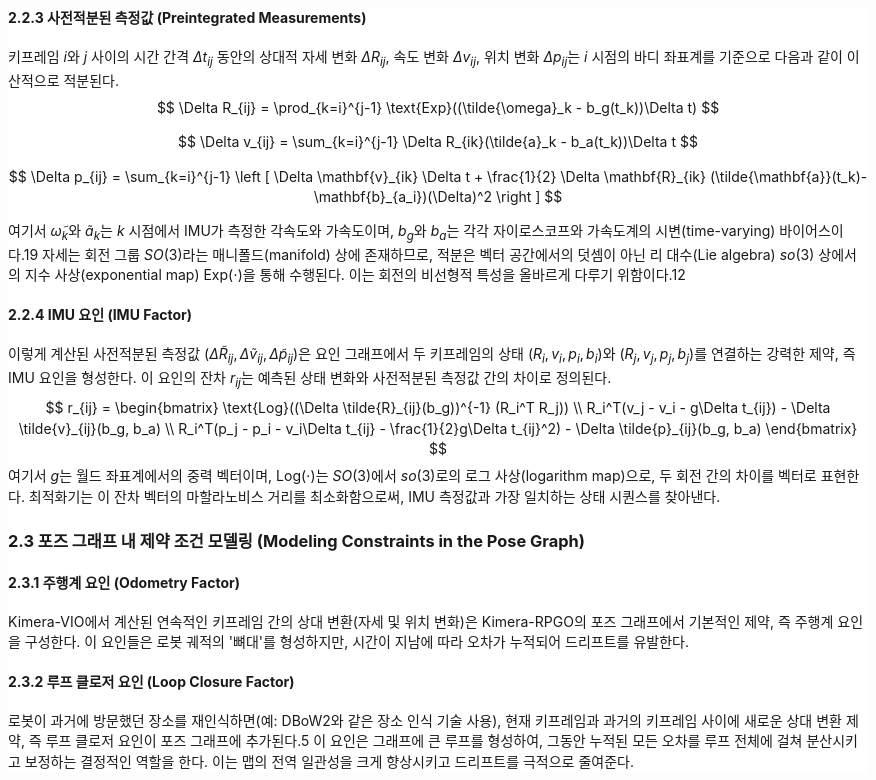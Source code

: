 #### 2.2.3 사전적분된 측정값 (Preintegrated Measurements)

키프레임 $i$와 $j$ 사이의 시간 간격 $\Delta t_{ij}$ 동안의 상대적 자세 변화 $\Delta R_{ij}$, 속도 변화 $\Delta v_{ij}$, 위치 변화 $\Delta p_{ij}$는 $i$ 시점의 바디 좌표계를 기준으로 다음과 같이 이산적으로 적분된다.
$$
\Delta R_{ij} = \prod_{k=i}^{j-1} \text{Exp}((\tilde{\omega}_k - b_g(t_k))\Delta t)
$$

$$
\Delta v_{ij} = \sum_{k=i}^{j-1} \Delta R_{ik}(\tilde{a}_k - b_a(t_k))\Delta t
$$

$$
\Delta p_{ij} = \sum_{k=i}^{j-1}
\left [
\Delta \mathbf{v}_{ik}
\Delta t 
+
\frac{1}{2} \Delta \mathbf{R}_{ik} (\tilde{\mathbf{a}}(t_k)-\mathbf{b}_{a_i})(\Delta)^2
\right ]
$$

여기서 $\tilde{\omega}_k$와 $\tilde{a}_k$는 $k$ 시점에서 IMU가 측정한 각속도와 가속도이며, $b_g$와 $b_a$는 각각 자이로스코프와 가속도계의 시변(time-varying) 바이어스이다.19 자세는 회전 그룹 $SO(3)$라는 매니폴드(manifold) 상에 존재하므로, 적분은 벡터 공간에서의 덧셈이 아닌 리 대수(Lie algebra) $so(3)$ 상에서의 지수 사상(exponential map) $\text{Exp}(\cdot)$을 통해 수행된다. 이는 회전의 비선형적 특성을 올바르게 다루기 위함이다.12

#### 2.2.4 IMU 요인 (IMU Factor)

이렇게 계산된 사전적분된 측정값 $(\Delta \tilde{R}_{ij}, \Delta \tilde{v}_{ij}, \Delta \tilde{p}_{ij})$은 요인 그래프에서 두 키프레임의 상태 $(R_i, v_i, p_i, b_i)$와 $(R_j, v_j, p_j, b_j)$를 연결하는 강력한 제약, 즉 IMU 요인을 형성한다. 이 요인의 잔차 $r_{ij}$는 예측된 상태 변화와 사전적분된 측정값 간의 차이로 정의된다.
$$
r_{ij} = \begin{bmatrix} \text{Log}((\Delta \tilde{R}_{ij}(b_g))^{-1} (R_i^T R_j)) \\ R_i^T(v_j - v_i - g\Delta t_{ij}) - \Delta \tilde{v}_{ij}(b_g, b_a) \\ R_i^T(p_j - p_i - v_i\Delta t_{ij} - \frac{1}{2}g\Delta t_{ij}^2) - \Delta \tilde{p}_{ij}(b_g, b_a) \end{bmatrix}
$$
여기서 $g$는 월드 좌표계에서의 중력 벡터이며, $\text{Log}(\cdot)$는 $SO(3)$에서 $so(3)$로의 로그 사상(logarithm map)으로, 두 회전 간의 차이를 벡터로 표현한다. 최적화기는 이 잔차 벡터의 마할라노비스 거리를 최소화함으로써, IMU 측정값과 가장 일치하는 상태 시퀀스를 찾아낸다.

### 2.3  포즈 그래프 내 제약 조건 모델링 (Modeling Constraints in the Pose Graph)

#### 2.3.1 주행계 요인 (Odometry Factor)

Kimera-VIO에서 계산된 연속적인 키프레임 간의 상대 변환(자세 및 위치 변화)은 Kimera-RPGO의 포즈 그래프에서 기본적인 제약, 즉 주행계 요인을 구성한다. 이 요인들은 로봇 궤적의 '뼈대'를 형성하지만, 시간이 지남에 따라 오차가 누적되어 드리프트를 유발한다.

#### 2.3.2 루프 클로저 요인 (Loop Closure Factor)

로봇이 과거에 방문했던 장소를 재인식하면(예: DBoW2와 같은 장소 인식 기술 사용), 현재 키프레임과 과거의 키프레임 사이에 새로운 상대 변환 제약, 즉 루프 클로저 요인이 포즈 그래프에 추가된다.5 이 요인은 그래프에 큰 루프를 형성하여, 그동안 누적된 모든 오차를 루프 전체에 걸쳐 분산시키고 보정하는 결정적인 역할을 한다. 이는 맵의 전역 일관성을 크게 향상시키고 드리프트를 극적으로 줄여준다.
